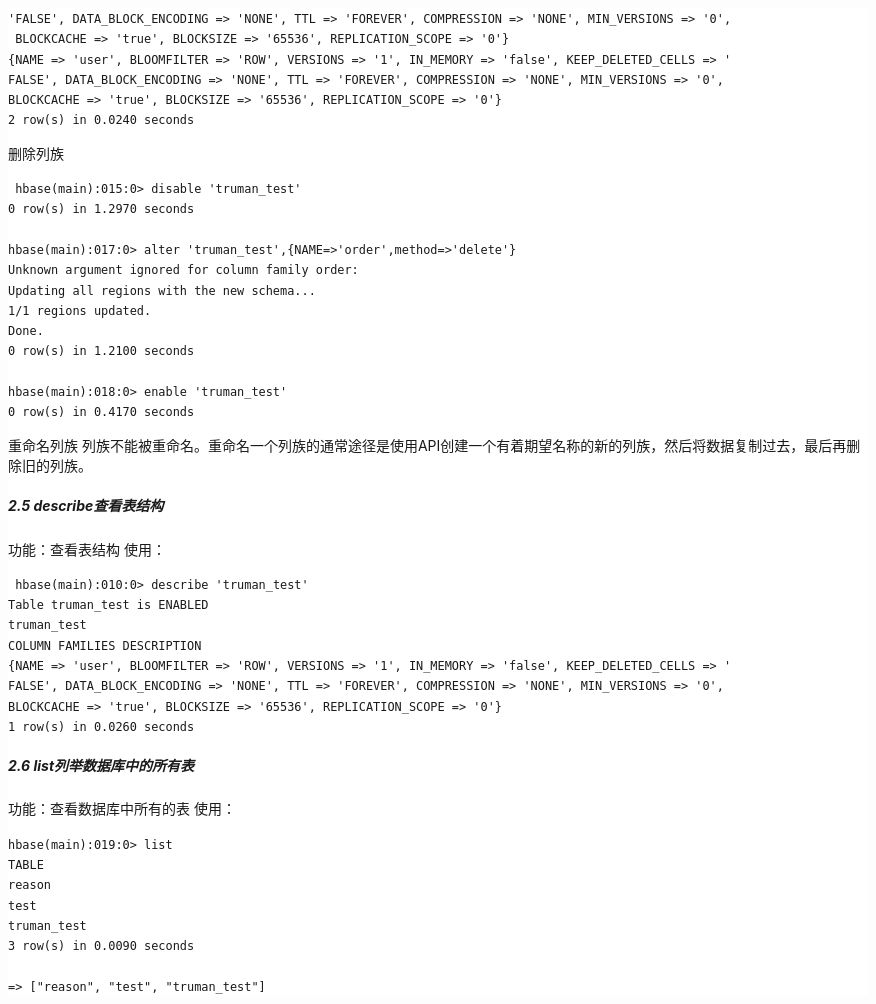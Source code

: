 ```
'FALSE', DATA_BLOCK_ENCODING => 'NONE', TTL => 'FOREVER', COMPRESSION => 'NONE', MIN_VERSIONS => '0',
 BLOCKCACHE => 'true', BLOCKSIZE => '65536', REPLICATION_SCOPE => '0'}
{NAME => 'user', BLOOMFILTER => 'ROW', VERSIONS => '1', IN_MEMORY => 'false', KEEP_DELETED_CELLS => '
FALSE', DATA_BLOCK_ENCODING => 'NONE', TTL => 'FOREVER', COMPRESSION => 'NONE', MIN_VERSIONS => '0',
BLOCKCACHE => 'true', BLOCKSIZE => '65536', REPLICATION_SCOPE => '0'}
2 row(s) in 0.0240 seconds
```
 
删除列族
```
 hbase(main):015:0> disable 'truman_test'
0 row(s) in 1.2970 seconds

hbase(main):017:0> alter 'truman_test',{NAME=>'order',method=>'delete'}
Unknown argument ignored for column family order:
Updating all regions with the new schema...
1/1 regions updated.
Done.
0 row(s) in 1.2100 seconds

hbase(main):018:0> enable 'truman_test'
0 row(s) in 0.4170 seconds
```
 
重命名列族
列族不能被重命名。重命名一个列族的通常途径是使用API创建一个有着期望名称的新的列族，然后将数据复制过去，最后再删除旧的列族。
##### 2.5 describe查看表结构
功能：查看表结构
使用：
```
 hbase(main):010:0> describe 'truman_test'
Table truman_test is ENABLED
truman_test
COLUMN FAMILIES DESCRIPTION
{NAME => 'user', BLOOMFILTER => 'ROW', VERSIONS => '1', IN_MEMORY => 'false', KEEP_DELETED_CELLS => '
FALSE', DATA_BLOCK_ENCODING => 'NONE', TTL => 'FOREVER', COMPRESSION => 'NONE', MIN_VERSIONS => '0',
BLOCKCACHE => 'true', BLOCKSIZE => '65536', REPLICATION_SCOPE => '0'}
1 row(s) in 0.0260 seconds
```
 
##### 2.6 list列举数据库中的所有表
功能：查看数据库中所有的表
使用：
```
hbase(main):019:0> list
TABLE
reason
test
truman_test
3 row(s) in 0.0090 seconds

=> ["reason", "test", "truman_test"]
```
 